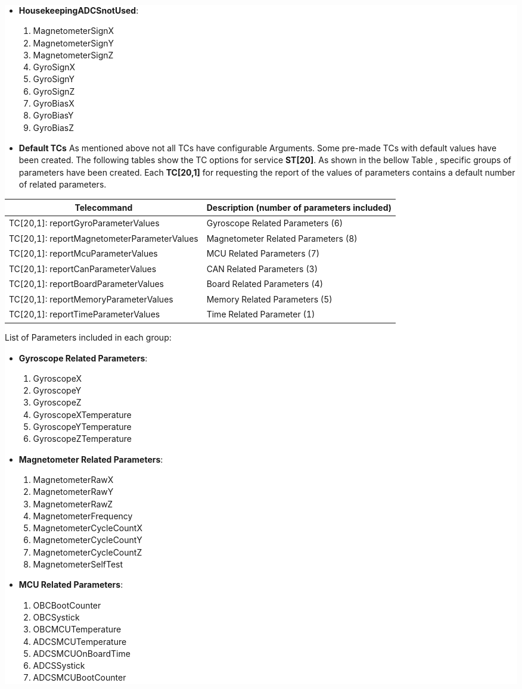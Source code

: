 - **HousekeepingADCSnotUsed**:

  1. MagnetometerSignX
  2. MagnetometerSignΥ
  3. MagnetometerSignΖ
  4. GyroSignX
  5. GyroSignY
  6. GyroSignZ
  7. GyroBiasX
  8. GyroBiasY
  9. GyroBiasZ

- **Default TCs**
  As mentioned above not all TCs have configurable Arguments. Some pre-made TCs with default values have been created. The following tables show the TC options for service **ST[20]**. As shown in the bellow Table , specific groups of parameters have been created. Each **TC[20,1]** for requesting the report of the values of parameters contains a default number of related parameters.

| Telecommand                                 | Description (number of parameters included) |
| ------------------------------------------- | ------------------------------------------- |
| TC[20,1]: reportGyroParameterValues         | Gyroscope Related Parameters (6)            |
| TC[20,1]: reportMagnetometerParameterValues | Magnetometer Related Parameters (8)         |
| TC[20,1]: reportMcuParameterValues          | MCU Related Parameters (7)                  |
| TC[20,1]: reportCanParameterValues          | CAN Related Parameters (3)                  |
| TC[20,1]: reportBoardParameterValues        | Board Related Parameters (4)                |
| TC[20,1]: reportMemoryParameterValues       | Memory Related Parameters (5)               |
| TC[20,1]: reportTimeParameterValues         | Time Related Parameter (1)                  |

List of Parameters included in each group:

- **Gyroscope Related Parameters**:
    1. GyroscopeX
    2. GyroscopeY
    3. GyroscopeZ
    4. GyroscopeXTemperature
    5. GyroscopeYTemperature
    6. GyroscopeZTemperature

- **Magnetometer Related Parameters**:
    1. MagnetometerRawΧ
    2. MagnetometerRawY
    3. MagnetometerRawZ
    4. MagnetometerFrequency
    5. MagnetometerCycleCountΧ
    6. MagnetometerCycleCountY
    7. MagnetometerCycleCountZ
    8. MagnetometerSelfTest

- **MCU Related Parameters**:
    1. OBCBootCounter
    2. OBCSystick
    3. OBCMCUTemperature
    4. ADCSMCUTemperature
    5. ADCSMCUOnBoardTime
    6. ADCSSystick
    7. ADCSMCUBootCounter
